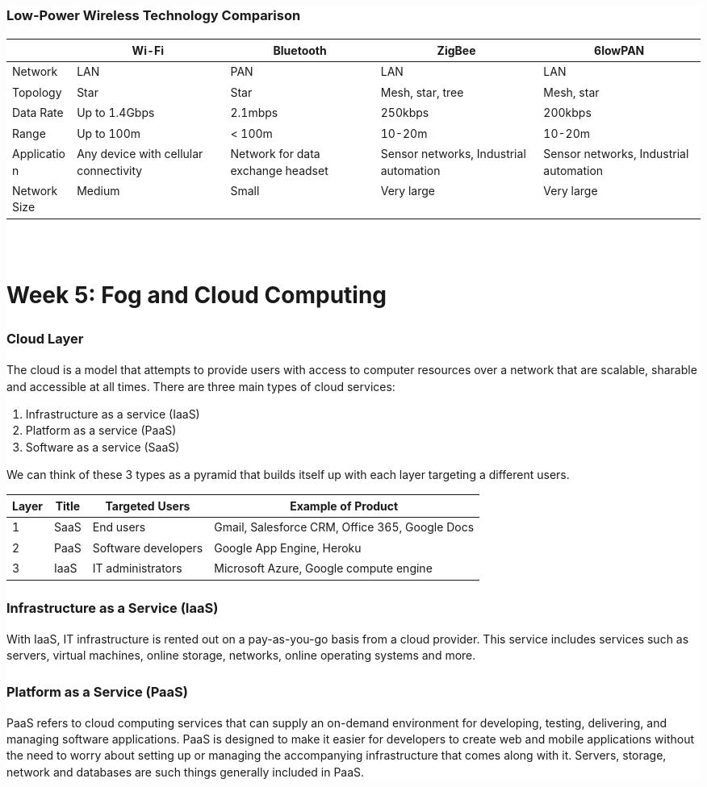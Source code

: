 ### Low-Power Wireless Technology Comparison

|              | Wi-Fi                                 | Bluetooth                         | ZigBee                                 | 6lowPAN                                |
| ------------ | ------------------------------------- | --------------------------------- | -------------------------------------- | -------------------------------------- |
| Network      | LAN                                   | PAN                               | LAN                                    | LAN                                    |
| Topology     | Star                                  | Star                              | Mesh, star, tree                       | Mesh, star                             |
| Data Rate    | Up to 1.4Gbps                         | 2.1mbps                           | 250kbps                                | 200kbps                                |
| Range        | Up to 100m                            | < 100m                            | 10-20m                                 | 10-20m                                 |
| Application  | Any device with cellular connectivity | Network for data exchange headset | Sensor networks, Industrial automation | Sensor networks, Industrial automation |
| Network Size | Medium                                | Small                             | Very large                             | Very large                             |

<br />

<h1 id="week5">Week 5: Fog and Cloud Computing</h1>

### Cloud Layer

The cloud is a model that attempts to provide users with access to computer resources over a network that are scalable, sharable and accessible at all times. There are three main types of cloud services:

1. Infrastructure as a service (IaaS)
2. Platform as a service (PaaS)
3. Software as a service (SaaS)

We can think of these 3 types as a pyramid that builds itself up with each layer targeting a different users.

| Layer | Title | Targeted Users      | Example of Product                             |
| ----- | ----- | ------------------- | ---------------------------------------------- |
| 1     | SaaS  | End users           | Gmail, Salesforce CRM, Office 365, Google Docs |
| 2     | PaaS  | Software developers | Google App Engine, Heroku                      |
| 3     | IaaS  | IT administrators   | Microsoft Azure, Google compute engine         |

### Infrastructure as a Service (IaaS)

With IaaS, IT infrastructure is rented out on a pay-as-you-go basis from a cloud provider. This service includes services such as servers, virtual machines, online storage, networks, online operating systems and more.

### Platform as a Service (PaaS)

PaaS refers to cloud computing services that can supply an on-demand environment for developing, testing, delivering, and managing software applications. PaaS is designed to make it easier for developers to create web and mobile applications without the need to worry about setting up or managing the accompanying infrastructure that comes along with it. Servers, storage, network and databases are such things generally included in PaaS.
